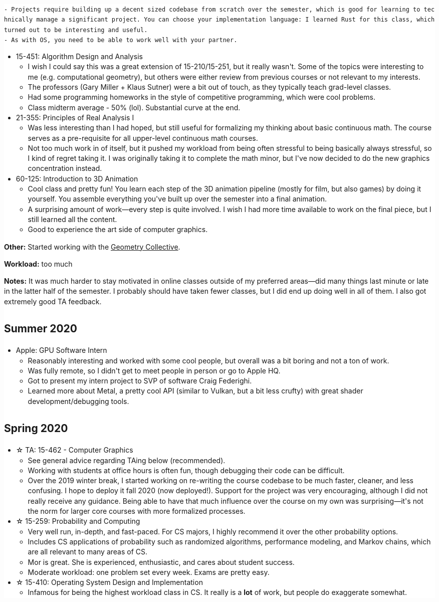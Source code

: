     - Projects require building up a decent sized codebase from scratch over the semester, which is good for learning to technically manage a significant project. You can choose your implementation language: I learned Rust for this class, which turned out to be interesting and useful.
    - As with OS, you need to be able to work well with your partner. 
- 15-451: Algorithm Design and Analysis
    - I wish I could say this was a great extension of 15-210/15-251, but it really wasn't. Some of the topics were interesting to me (e.g. computational geometry), but others were either review from previous courses or not relevant to my interests.
    - The professors (Gary Miller + Klaus Sutner) were a bit out of touch, as they typically teach grad-level classes.
    - Had some programming homeworks in the style of competitive programming, which were cool problems.
    - Class midterm average - 50% (lol). Substantial curve at the end.
- 21-355: Principles of Real Analysis I
    - Was less interesting than I had hoped, but still useful for formalizing my thinking about basic continuous math. The course serves as a pre-requisite for all upper-level continuous math courses.
    - Not too much work in of itself, but it pushed my workload from being often stressful to being basically always stressful, so I kind of regret taking it. I was originally taking it to complete the math minor, but I've now decided to do the new graphics concentration instead.
- 60-125: Introduction to 3D Animation
    - Cool class and pretty fun! You learn each step of the 3D animation pipeline (mostly for film, but also games) by doing it yourself. You assemble everything you've built up over the semester into a final animation.
    - A surprising amount of work&mdash;every step is quite involved. I wish I had more time available to work on the final piece, but I still learned all the content.
    - Good to experience the art side of computer graphics.

**Other:** Started working with the [Geometry Collective](http://geometry.cs.cmu.edu/).

**Workload:** too much 

**Notes:** It was much harder to stay motivated in online classes outside of my preferred areas&mdash;did many things last minute or late in the latter half of the semester. I probably should have taken fewer classes, but I did end up doing well in all of them. I also got extremely good TA feedback. 

## Summer 2020
- Apple: GPU Software Intern
    - Reasonably interesting and worked with some cool people, but overall was a bit boring and not a ton of work.
    - Was fully remote, so I didn't get to meet people in person or go to Apple HQ.
    - Got to present my intern project to SVP of software Craig Federighi.
    - Learned more about Metal, a pretty cool API (similar to Vulkan, but a bit less crufty) with great shader development/debugging tools.

## Spring 2020
- ☆ TA: 15-462 - Computer Graphics
    - See general advice regarding TAing below (recommended).
    - Working with students at office hours is often fun, though debugging their code can be difficult.
    - Over the 2019 winter break, I started working on re-writing the course codebase to be much faster, cleaner, and less confusing. I hope to deploy it fall 2020 (now deployed!). Support for the project was very encouraging, although I did not really receive any guidance. Being able to have that much influence over the course on my own was surprising&mdash;it's not the norm for larger core courses with more formalized processes. 
- ☆ 15-259: Probability and Computing
    - Very well run, in-depth, and fast-paced. For CS majors, I highly recommend it over the other probability options.
    - Includes CS applications of probability such as randomized algorithms, performance modeling, and Markov chains, which are all relevant to many areas of CS.
    - Mor is great. She is experienced, enthusiastic, and cares about student success.
    - Moderate workload: one problem set every week. Exams are pretty easy.
- ☆ 15-410: Operating System Design and Implementation
    - Infamous for being the highest workload class in CS. It really is a **lot** of work, but people do exaggerate somewhat.